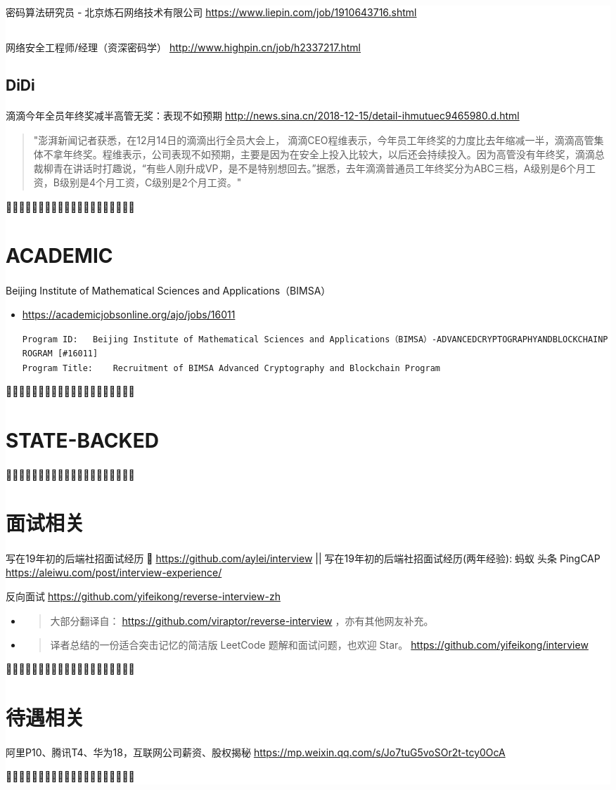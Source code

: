 密码算法研究员 - 北京炼石网络技术有限公司 https://www.liepin.com/job/1910643716.shtml

##

网络安全工程师/经理（资深密码学） http://www.highpin.cn/job/h2337217.html

## DiDi

滴滴今年全员年终奖减半高管无奖：表现不如预期 http://news.sina.cn/2018-12-15/detail-ihmutuec9465980.d.html
> "澎湃新闻记者获悉，在12月14日的滴滴出行全员大会上， 滴滴CEO程维表示，今年员工年终奖的力度比去年缩减一半，滴滴高管集体不拿年终奖。程维表示，公司表现不如预期，主要是因为在安全上投入比较大，以后还会持续投入。因为高管没有年终奖，滴滴总裁柳青在讲话时打趣说，“有些人刚升成VP，是不是特别想回去。”据悉，去年滴滴普通员工年终奖分为ABC三档，A级别是6个月工资，B级别是4个月工资，C级别是2个月工资。"

:couple::couple::couple::couple::couple::couple::couple::couple::couple::couple::couple::couple::couple::couple::couple::couple::couple::couple::couple::couple:
 
# ACADEMIC

Beijing Institute of Mathematical Sciences and Applications（BIMSA） 
- https://academicjobsonline.org/ajo/jobs/16011
  ```
  Program ID:	Beijing Institute of Mathematical Sciences and Applications（BIMSA）-ADVANCEDCRYPTOGRAPHYANDBLOCKCHAINPROGRAM [#16011]
  Program Title: 	Recruitment of BIMSA Advanced Cryptography and Blockchain Program
  ```

:couple::couple::couple::couple::couple::couple::couple::couple::couple::couple::couple::couple::couple::couple::couple::couple::couple::couple::couple::couple:

# STATE-BACKED

:couple::couple::couple::couple::couple::couple::couple::couple::couple::couple::couple::couple::couple::couple::couple::couple::couple::couple::couple::couple:

# 面试相关

写在19年初的后端社招面试经历 :money_mouth_face: https://github.com/aylei/interview || 写在19年初的后端社招面试经历(两年经验): 蚂蚁 头条 PingCAP https://aleiwu.com/post/interview-experience/

反向面试 https://github.com/yifeikong/reverse-interview-zh
- > 大部分翻译自： https://github.com/viraptor/reverse-interview ，亦有其他网友补充。
- > 译者总结的一份适合突击记忆的简洁版 LeetCode 题解和面试问题，也欢迎 Star。 https://github.com/yifeikong/interview

:couple::couple::couple::couple::couple::couple::couple::couple::couple::couple::couple::couple::couple::couple::couple::couple::couple::couple::couple::couple:

# 待遇相关

阿里P10、腾讯T4、华为18，互联网公司薪资、股权揭秘 https://mp.weixin.qq.com/s/Jo7tuG5voSOr2t-tcy0OcA

:couple::couple::couple::couple::couple::couple::couple::couple::couple::couple::couple::couple::couple::couple::couple::couple::couple::couple::couple::couple:
